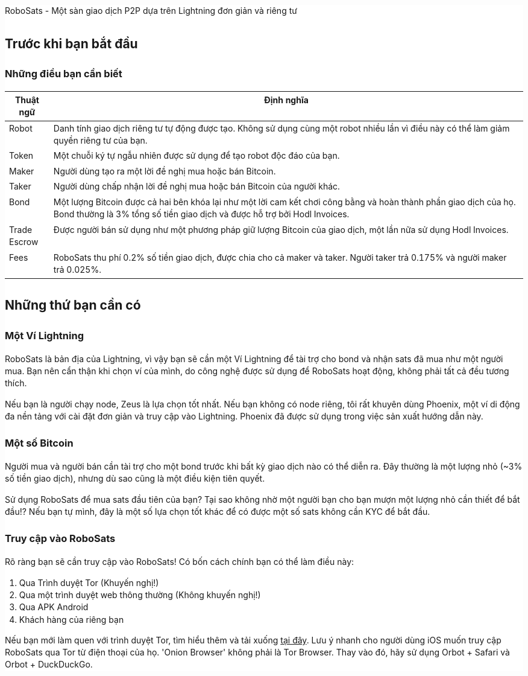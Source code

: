 RoboSats - Một sàn giao dịch P2P dựa trên Lightning đơn giản và riêng tư

## Trước khi bạn bắt đầu

### Những điều bạn cần biết

| Thuật ngữ       | Định nghĩa                                                                                                                                                                                     |
| ------------ | ---------------------------------------------------------------------------------------------------------------------------------------------------------------------------------------------- |
| Robot        | Danh tính giao dịch riêng tư tự động được tạo. Không sử dụng cùng một robot nhiều lần vì điều này có thể làm giảm quyền riêng tư của bạn.                                                             |
| Token        | Một chuỗi ký tự ngẫu nhiên được sử dụng để tạo robot độc đáo của bạn.                                                                                                                              |
| Maker        | Người dùng tạo ra một lời đề nghị mua hoặc bán Bitcoin.                                                                                                                                            |
| Taker        | Người dùng chấp nhận lời đề nghị mua hoặc bán Bitcoin của người khác.                                                                                                                        |
| Bond         | Một lượng Bitcoin được cả hai bên khóa lại như một lời cam kết chơi công bằng và hoàn thành phần giao dịch của họ. Bond thường là 3% tổng số tiền giao dịch và được hỗ trợ bởi Hodl Invoices. |
| Trade Escrow | Được người bán sử dụng như một phương pháp giữ lượng Bitcoin của giao dịch, một lần nữa sử dụng Hodl Invoices.                                                                                              |
| Fees         | RoboSats thu phí 0.2% số tiền giao dịch, được chia cho cả maker và taker. Người taker trả 0.175% và người maker trả 0.025%.                                                       |

## Những thứ bạn cần có

### Một Ví Lightning

RoboSats là bản địa của Lightning, vì vậy bạn sẽ cần một Ví Lightning để tài trợ cho bond và nhận sats đã mua như một người mua. Bạn nên cẩn thận khi chọn ví của mình, do công nghệ được sử dụng để RoboSats hoạt động, không phải tất cả đều tương thích.

Nếu bạn là người chạy node, Zeus là lựa chọn tốt nhất. Nếu bạn không có node riêng, tôi rất khuyên dùng Phoenix, một ví di động đa nền tảng với cài đặt đơn giản và truy cập vào Lightning. Phoenix đã được sử dụng trong việc sản xuất hướng dẫn này.

### Một số Bitcoin

Người mua và người bán cần tài trợ cho một bond trước khi bất kỳ giao dịch nào có thể diễn ra. Đây thường là một lượng nhỏ (~3% số tiền giao dịch), nhưng dù sao cũng là một điều kiện tiên quyết.

Sử dụng RoboSats để mua sats đầu tiên của bạn? Tại sao không nhờ một người bạn cho bạn mượn một lượng nhỏ cần thiết để bắt đầu!? Nếu bạn tự mình, đây là một số lựa chọn tốt khác để có được một số sats không cần KYC để bắt đầu.

### Truy cập vào RoboSats

Rõ ràng bạn sẽ cần truy cập vào RoboSats! Có bốn cách chính bạn có thể làm điều này:

1. Qua Trình duyệt Tor (Khuyến nghị!)
2. Qua một trình duyệt web thông thường (Không khuyến nghị!)
3. Qua APK Android
4. Khách hàng của riêng bạn

Nếu bạn mới làm quen với trình duyệt Tor, tìm hiểu thêm và tải xuống [tại đây](https://www.torproject.org/download/).
Lưu ý nhanh cho người dùng iOS muốn truy cập RoboSats qua Tor từ điện thoại của họ. 'Onion Browser' không phải là Tor Browser. Thay vào đó, hãy sử dụng Orbot + Safari và Orbot + DuckDuckGo.
